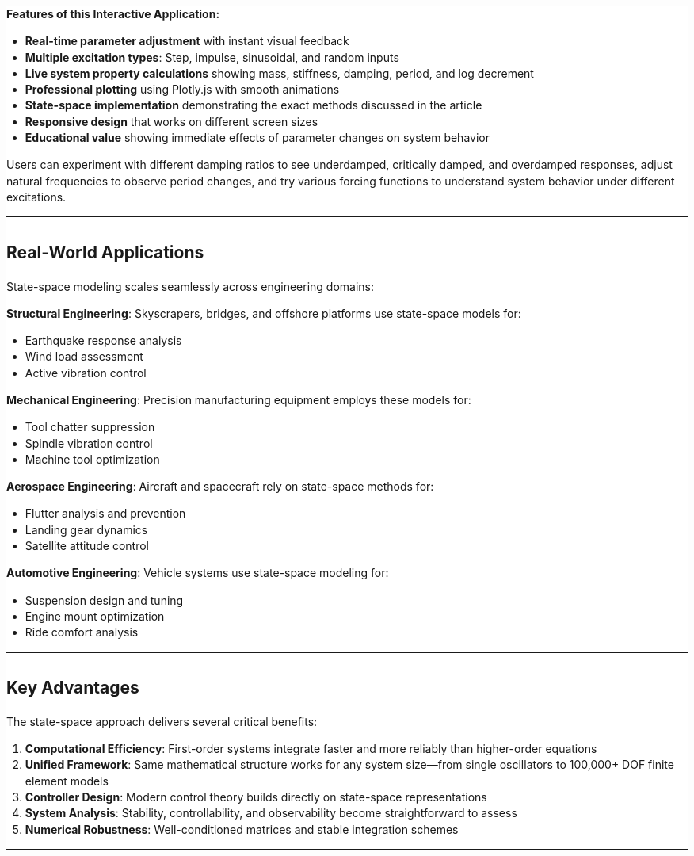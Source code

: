 **Features of this Interactive Application:**

- **Real-time parameter adjustment** with instant visual feedback
- **Multiple excitation types**: Step, impulse, sinusoidal, and random inputs
- **Live system property calculations** showing mass, stiffness, damping, period, and log decrement
- **Professional plotting** using Plotly.js with smooth animations
- **State-space implementation** demonstrating the exact methods discussed in the article
- **Responsive design** that works on different screen sizes
- **Educational value** showing immediate effects of parameter changes on system behavior

Users can experiment with different damping ratios to see underdamped, critically damped, and overdamped responses, adjust natural frequencies to observe period changes, and try various forcing functions to understand system behavior under different excitations.

---

## Real-World Applications

State-space modeling scales seamlessly across engineering domains:

**Structural Engineering**: Skyscrapers, bridges, and offshore platforms use state-space models for:
- Earthquake response analysis
- Wind load assessment  
- Active vibration control

**Mechanical Engineering**: Precision manufacturing equipment employs these models for:
- Tool chatter suppression
- Spindle vibration control
- Machine tool optimization

**Aerospace Engineering**: Aircraft and spacecraft rely on state-space methods for:
- Flutter analysis and prevention
- Landing gear dynamics
- Satellite attitude control

**Automotive Engineering**: Vehicle systems use state-space modeling for:
- Suspension design and tuning
- Engine mount optimization
- Ride comfort analysis

---

## Key Advantages

The state-space approach delivers several critical benefits:

1. **Computational Efficiency**: First-order systems integrate faster and more reliably than higher-order equations
2. **Unified Framework**: Same mathematical structure works for any system size—from single oscillators to 100,000+ DOF finite element models  
3. **Controller Design**: Modern control theory builds directly on state-space representations
4. **System Analysis**: Stability, controllability, and observability become straightforward to assess
5. **Numerical Robustness**: Well-conditioned matrices and stable integration schemes

---